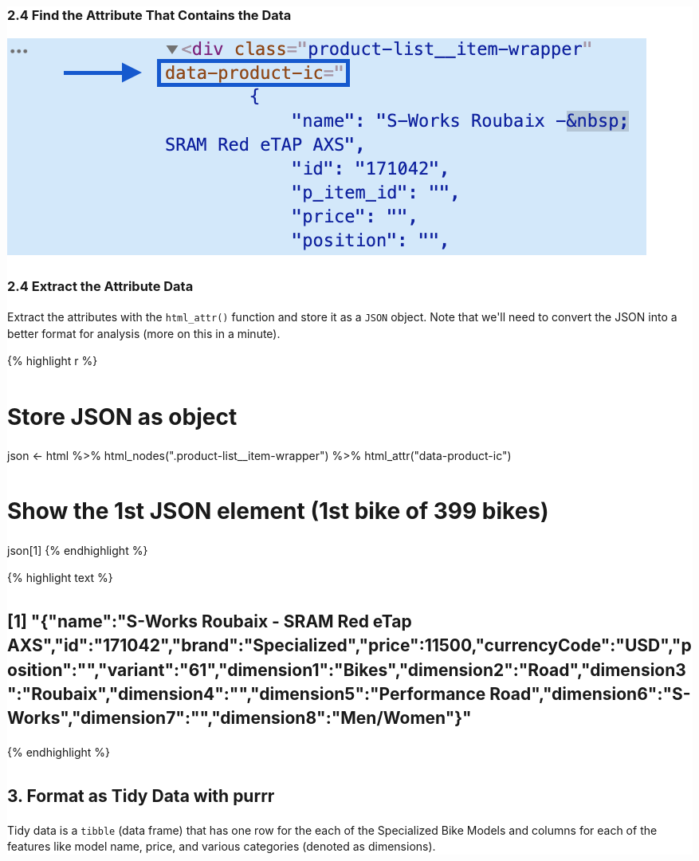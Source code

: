 ### 2.4 Find the Attribute That Contains the Data

![Product Data Attribute](/assets/2019-10-07-rvest/attr_product_data.png)

### 2.4 Extract the Attribute Data

Extract the attributes with the `html_attr()` function and store it as a `JSON` object. Note that we'll need to convert the JSON into a better format for analysis (more on this in a minute).


{% highlight r %}
# Store JSON as object
json <- html %>% 
    html_nodes(".product-list__item-wrapper") %>% 
    html_attr("data-product-ic")

# Show the 1st JSON element (1st bike of 399 bikes)
json[1]
{% endhighlight %}



{% highlight text %}
## [1] "{\"name\":\"S-Works Roubaix - SRAM Red eTap AXS\",\"id\":\"171042\",\"brand\":\"Specialized\",\"price\":11500,\"currencyCode\":\"USD\",\"position\":\"\",\"variant\":\"61\",\"dimension1\":\"Bikes\",\"dimension2\":\"Road\",\"dimension3\":\"Roubaix\",\"dimension4\":\"\",\"dimension5\":\"Performance Road\",\"dimension6\":\"S-Works\",\"dimension7\":\"\",\"dimension8\":\"Men/Women\"}"
{% endhighlight %}

## 3. Format as Tidy Data with purrr

Tidy data is a `tibble` (data frame) that has one row for the each of the Specialized Bike Models and columns for each of the features like model name, price, and various categories (denoted as dimensions).  
